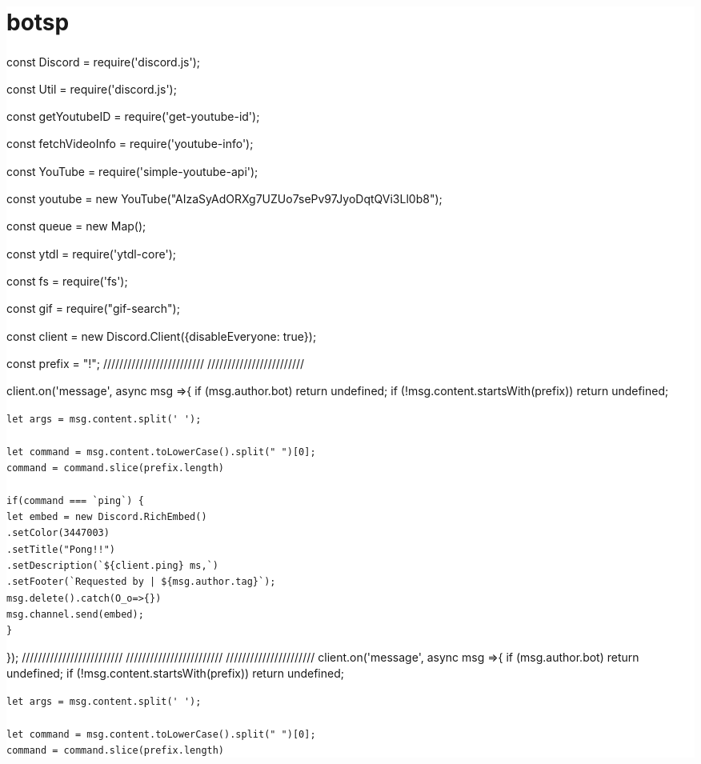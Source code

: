 # botsp
const Discord = require('discord.js');

const Util = require('discord.js');

const getYoutubeID = require('get-youtube-id');

const fetchVideoInfo = require('youtube-info');

const YouTube = require('simple-youtube-api');

const youtube = new YouTube("AIzaSyAdORXg7UZUo7sePv97JyoDqtQVi3Ll0b8");

const queue = new Map();

const ytdl = require('ytdl-core');

const fs = require('fs');

const gif = require("gif-search");

const client = new Discord.Client({disableEveryone: true});

const prefix = "!";
/////////////////////////
////////////////////////

client.on('message', async msg =>{
	if (msg.author.bot) return undefined;
    if (!msg.content.startsWith(prefix)) return undefined;
    
    let args = msg.content.split(' ');

	let command = msg.content.toLowerCase().split(" ")[0];
	command = command.slice(prefix.length)

    if(command === `ping`) {
    let embed = new Discord.RichEmbed()
    .setColor(3447003)
    .setTitle("Pong!!")
    .setDescription(`${client.ping} ms,`)
    .setFooter(`Requested by | ${msg.author.tag}`);
    msg.delete().catch(O_o=>{})
    msg.channel.send(embed);
    }
});
/////////////////////////
////////////////////////
//////////////////////
client.on('message', async msg =>{
	if (msg.author.bot) return undefined;
    if (!msg.content.startsWith(prefix)) return undefined;
    
    let args = msg.content.split(' ');

	let command = msg.content.toLowerCase().split(" ")[0];
	command = command.slice(prefix.length)
